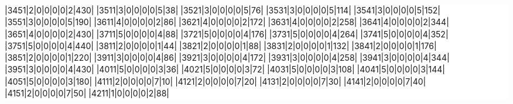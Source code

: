 |3451|2|0|0|0|0|2|430|
|3511|3|0|0|0|0|5|38|
|3521|3|0|0|0|0|5|76|
|3531|3|0|0|0|0|5|114|
|3541|3|0|0|0|0|5|152|
|3551|3|0|0|0|0|5|190|
|3611|4|0|0|0|0|2|86|
|3621|4|0|0|0|0|2|172|
|3631|4|0|0|0|0|2|258|
|3641|4|0|0|0|0|2|344|
|3651|4|0|0|0|0|2|430|
|3711|5|0|0|0|0|4|88|
|3721|5|0|0|0|0|4|176|
|3731|5|0|0|0|0|4|264|
|3741|5|0|0|0|0|4|352|
|3751|5|0|0|0|0|4|440|
|3811|2|0|0|0|0|1|44|
|3821|2|0|0|0|0|1|88|
|3831|2|0|0|0|0|1|132|
|3841|2|0|0|0|0|1|176|
|3851|2|0|0|0|0|1|220|
|3911|3|0|0|0|0|4|86|
|3921|3|0|0|0|0|4|172|
|3931|3|0|0|0|0|4|258|
|3941|3|0|0|0|0|4|344|
|3951|3|0|0|0|0|4|430|
|4011|5|0|0|0|0|3|36|
|4021|5|0|0|0|0|3|72|
|4031|5|0|0|0|0|3|108|
|4041|5|0|0|0|0|3|144|
|4051|5|0|0|0|0|3|180|
|4111|2|0|0|0|0|7|10|
|4121|2|0|0|0|0|7|20|
|4131|2|0|0|0|0|7|30|
|4141|2|0|0|0|0|7|40|
|4151|2|0|0|0|0|7|50|
|4211|1|0|0|0|0|2|88|